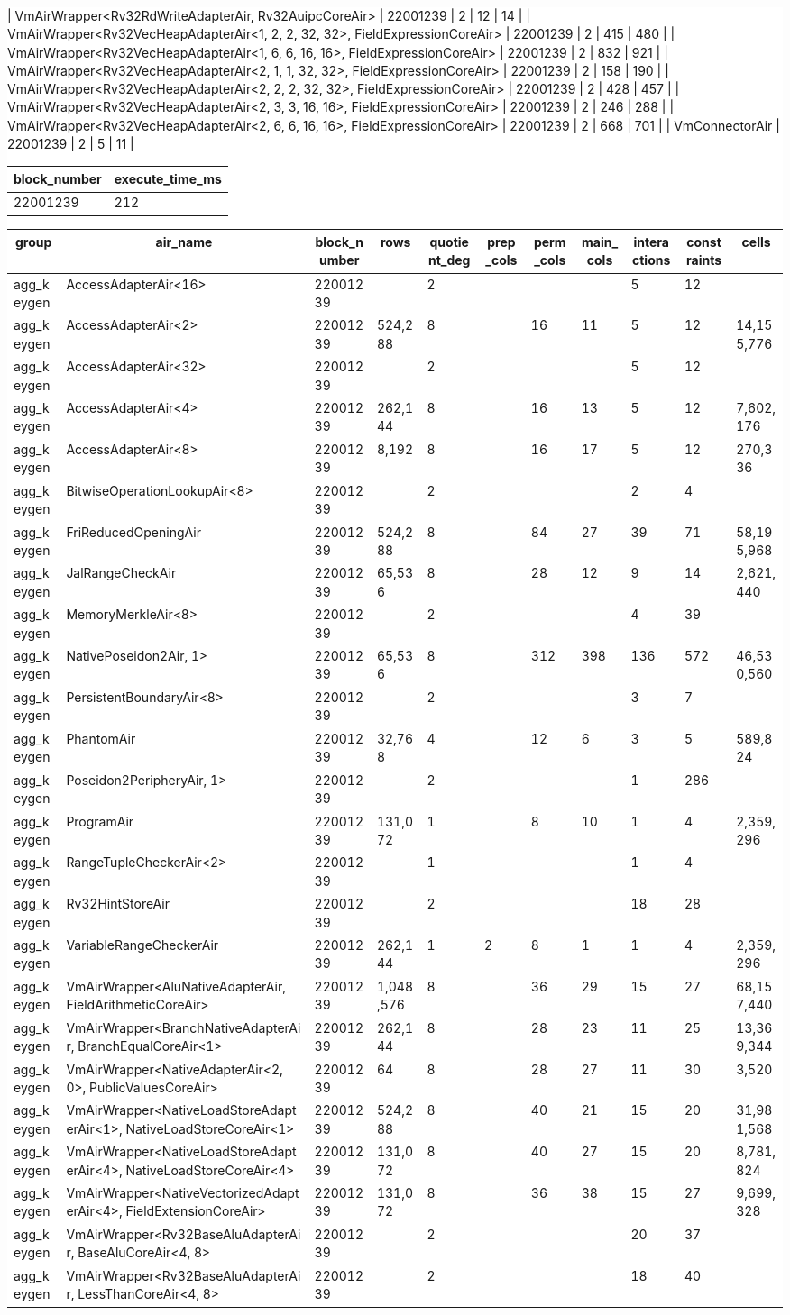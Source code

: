 | VmAirWrapper<Rv32RdWriteAdapterAir, Rv32AuipcCoreAir> | 22001239 | 2 | 12 | 14 | 
| VmAirWrapper<Rv32VecHeapAdapterAir<1, 2, 2, 32, 32>, FieldExpressionCoreAir> | 22001239 | 2 | 415 | 480 | 
| VmAirWrapper<Rv32VecHeapAdapterAir<1, 6, 6, 16, 16>, FieldExpressionCoreAir> | 22001239 | 2 | 832 | 921 | 
| VmAirWrapper<Rv32VecHeapAdapterAir<2, 1, 1, 32, 32>, FieldExpressionCoreAir> | 22001239 | 2 | 158 | 190 | 
| VmAirWrapper<Rv32VecHeapAdapterAir<2, 2, 2, 32, 32>, FieldExpressionCoreAir> | 22001239 | 2 | 428 | 457 | 
| VmAirWrapper<Rv32VecHeapAdapterAir<2, 3, 3, 16, 16>, FieldExpressionCoreAir> | 22001239 | 2 | 246 | 288 | 
| VmAirWrapper<Rv32VecHeapAdapterAir<2, 6, 6, 16, 16>, FieldExpressionCoreAir> | 22001239 | 2 | 668 | 701 | 
| VmConnectorAir | 22001239 | 2 | 5 | 11 | 

| block_number | execute_time_ms |
| --- | --- |
| 22001239 | 212 | 

| group | air_name | block_number | rows | quotient_deg | prep_cols | perm_cols | main_cols | interactions | constraints | cells |
| --- | --- | --- | --- | --- | --- | --- | --- | --- | --- | --- |
| agg_keygen | AccessAdapterAir<16> | 22001239 |  | 2 |  |  |  | 5 | 12 |  | 
| agg_keygen | AccessAdapterAir<2> | 22001239 | 524,288 | 8 |  | 16 | 11 | 5 | 12 | 14,155,776 | 
| agg_keygen | AccessAdapterAir<32> | 22001239 |  | 2 |  |  |  | 5 | 12 |  | 
| agg_keygen | AccessAdapterAir<4> | 22001239 | 262,144 | 8 |  | 16 | 13 | 5 | 12 | 7,602,176 | 
| agg_keygen | AccessAdapterAir<8> | 22001239 | 8,192 | 8 |  | 16 | 17 | 5 | 12 | 270,336 | 
| agg_keygen | BitwiseOperationLookupAir<8> | 22001239 |  | 2 |  |  |  | 2 | 4 |  | 
| agg_keygen | FriReducedOpeningAir | 22001239 | 524,288 | 8 |  | 84 | 27 | 39 | 71 | 58,195,968 | 
| agg_keygen | JalRangeCheckAir | 22001239 | 65,536 | 8 |  | 28 | 12 | 9 | 14 | 2,621,440 | 
| agg_keygen | MemoryMerkleAir<8> | 22001239 |  | 2 |  |  |  | 4 | 39 |  | 
| agg_keygen | NativePoseidon2Air<BabyBearParameters>, 1> | 22001239 | 65,536 | 8 |  | 312 | 398 | 136 | 572 | 46,530,560 | 
| agg_keygen | PersistentBoundaryAir<8> | 22001239 |  | 2 |  |  |  | 3 | 7 |  | 
| agg_keygen | PhantomAir | 22001239 | 32,768 | 4 |  | 12 | 6 | 3 | 5 | 589,824 | 
| agg_keygen | Poseidon2PeripheryAir<BabyBearParameters>, 1> | 22001239 |  | 2 |  |  |  | 1 | 286 |  | 
| agg_keygen | ProgramAir | 22001239 | 131,072 | 1 |  | 8 | 10 | 1 | 4 | 2,359,296 | 
| agg_keygen | RangeTupleCheckerAir<2> | 22001239 |  | 1 |  |  |  | 1 | 4 |  | 
| agg_keygen | Rv32HintStoreAir | 22001239 |  | 2 |  |  |  | 18 | 28 |  | 
| agg_keygen | VariableRangeCheckerAir | 22001239 | 262,144 | 1 | 2 | 8 | 1 | 1 | 4 | 2,359,296 | 
| agg_keygen | VmAirWrapper<AluNativeAdapterAir, FieldArithmeticCoreAir> | 22001239 | 1,048,576 | 8 |  | 36 | 29 | 15 | 27 | 68,157,440 | 
| agg_keygen | VmAirWrapper<BranchNativeAdapterAir, BranchEqualCoreAir<1> | 22001239 | 262,144 | 8 |  | 28 | 23 | 11 | 25 | 13,369,344 | 
| agg_keygen | VmAirWrapper<NativeAdapterAir<2, 0>, PublicValuesCoreAir> | 22001239 | 64 | 8 |  | 28 | 27 | 11 | 30 | 3,520 | 
| agg_keygen | VmAirWrapper<NativeLoadStoreAdapterAir<1>, NativeLoadStoreCoreAir<1> | 22001239 | 524,288 | 8 |  | 40 | 21 | 15 | 20 | 31,981,568 | 
| agg_keygen | VmAirWrapper<NativeLoadStoreAdapterAir<4>, NativeLoadStoreCoreAir<4> | 22001239 | 131,072 | 8 |  | 40 | 27 | 15 | 20 | 8,781,824 | 
| agg_keygen | VmAirWrapper<NativeVectorizedAdapterAir<4>, FieldExtensionCoreAir> | 22001239 | 131,072 | 8 |  | 36 | 38 | 15 | 27 | 9,699,328 | 
| agg_keygen | VmAirWrapper<Rv32BaseAluAdapterAir, BaseAluCoreAir<4, 8> | 22001239 |  | 2 |  |  |  | 20 | 37 |  | 
| agg_keygen | VmAirWrapper<Rv32BaseAluAdapterAir, LessThanCoreAir<4, 8> | 22001239 |  | 2 |  |  |  | 18 | 40 |  | 